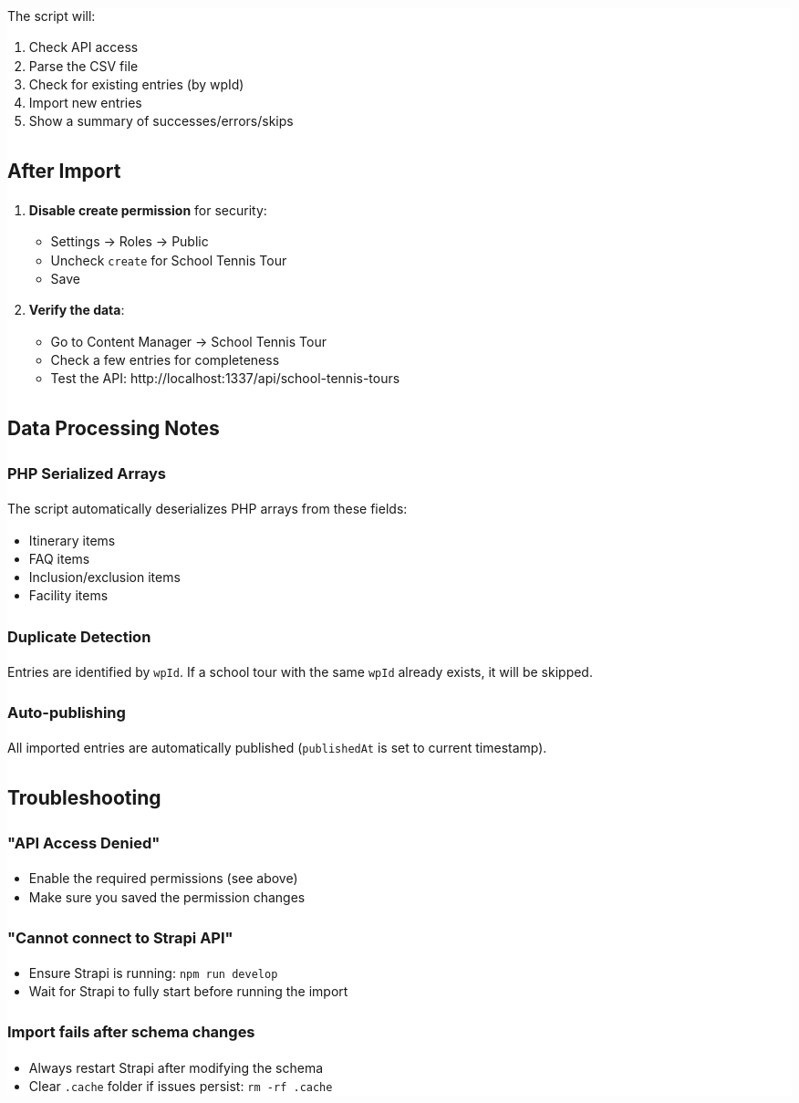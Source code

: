 The script will:
1. Check API access
2. Parse the CSV file
3. Check for existing entries (by wpId)
4. Import new entries
5. Show a summary of successes/errors/skips

## After Import

1. **Disable create permission** for security:
   - Settings → Roles → Public
   - Uncheck `create` for School Tennis Tour
   - Save

2. **Verify the data**:
   - Go to Content Manager → School Tennis Tour
   - Check a few entries for completeness
   - Test the API: http://localhost:1337/api/school-tennis-tours

## Data Processing Notes

### PHP Serialized Arrays
The script automatically deserializes PHP arrays from these fields:
- Itinerary items
- FAQ items
- Inclusion/exclusion items
- Facility items

### Duplicate Detection
Entries are identified by `wpId`. If a school tour with the same `wpId` already exists, it will be skipped.

### Auto-publishing
All imported entries are automatically published (`publishedAt` is set to current timestamp).

## Troubleshooting

### "API Access Denied"
- Enable the required permissions (see above)
- Make sure you saved the permission changes

### "Cannot connect to Strapi API"
- Ensure Strapi is running: `npm run develop`
- Wait for Strapi to fully start before running the import

### Import fails after schema changes
- Always restart Strapi after modifying the schema
- Clear `.cache` folder if issues persist: `rm -rf .cache`
